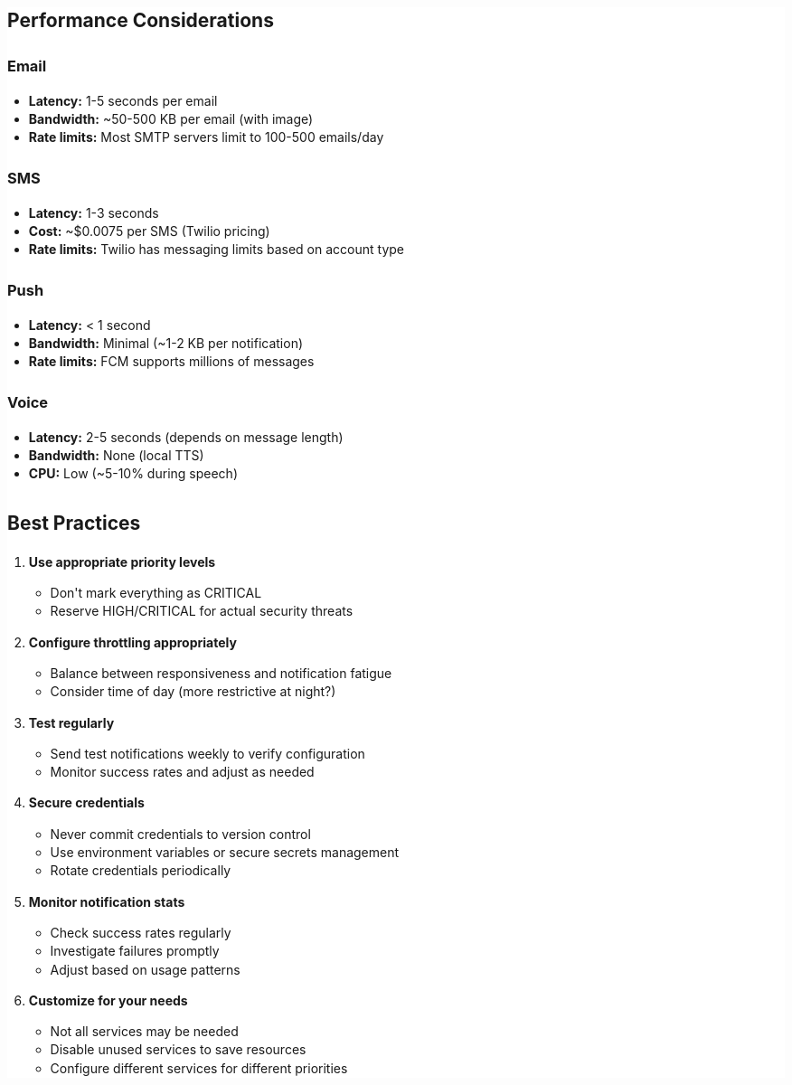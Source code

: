 ## Performance Considerations

### Email
- **Latency:** 1-5 seconds per email
- **Bandwidth:** ~50-500 KB per email (with image)
- **Rate limits:** Most SMTP servers limit to 100-500 emails/day

### SMS
- **Latency:** 1-3 seconds
- **Cost:** ~$0.0075 per SMS (Twilio pricing)
- **Rate limits:** Twilio has messaging limits based on account type

### Push
- **Latency:** < 1 second
- **Bandwidth:** Minimal (~1-2 KB per notification)
- **Rate limits:** FCM supports millions of messages

### Voice
- **Latency:** 2-5 seconds (depends on message length)
- **Bandwidth:** None (local TTS)
- **CPU:** Low (~5-10% during speech)

## Best Practices

1. **Use appropriate priority levels**
   - Don't mark everything as CRITICAL
   - Reserve HIGH/CRITICAL for actual security threats

2. **Configure throttling appropriately**
   - Balance between responsiveness and notification fatigue
   - Consider time of day (more restrictive at night?)

3. **Test regularly**
   - Send test notifications weekly to verify configuration
   - Monitor success rates and adjust as needed

4. **Secure credentials**
   - Never commit credentials to version control
   - Use environment variables or secure secrets management
   - Rotate credentials periodically

5. **Monitor notification stats**
   - Check success rates regularly
   - Investigate failures promptly
   - Adjust based on usage patterns

6. **Customize for your needs**
   - Not all services may be needed
   - Disable unused services to save resources
   - Configure different services for different priorities
